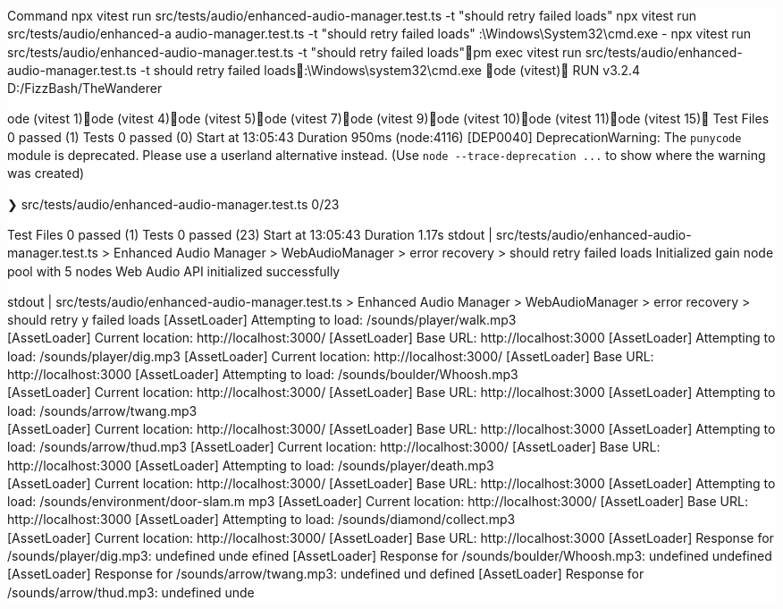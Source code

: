 Command
npx vitest run src/tests/audio/enhanced-audio-manager.test.ts -t "should retry failed loads"
npx vitest run src/tests/audio/enhanced-a
audio-manager.test.ts -t "should retry failed loads"
:\Windows\System32\cmd.exe - npx  vitest run src/tests/audio/enhanced-audio-manager.test.ts -t "should retry failed loads"pm exec vitest run src/tests/audio/enhanced-audio-manager.test.ts -t should retry failed loads:\Windows\system32\cmd.exe ode (vitest)
 RUN  v3.2.4 D:/FizzBash/TheWanderer

ode (vitest 1)ode (vitest 4)ode (vitest 5)ode (vitest 7)ode (vitest 9)ode (vitest 10)ode (vitest 11)ode (vitest 15)
 Test Files 0 passed (1)
      Tests 0 passed (0)
   Start at 13:05:43
   Duration 950ms
(node:4116) [DEP0040] DeprecationWarning: The `punycode` module is deprecated. Please use a userland alternative instead.
(Use `node --trace-deprecation ...` to show where the warning was created)

 ❯ src/tests/audio/enhanced-audio-manager.test.ts 0/23

 Test Files 0 passed (1)
      Tests 0 passed (23)
   Start at 13:05:43
   Duration 1.17s
stdout | src/tests/audio/enhanced-audio-manager.test.ts > Enhanced Audio Manager > WebAudioManager > error recovery > should retry failed loads
Initialized gain node pool with 5 nodes
Web Audio API initialized successfully

stdout | src/tests/audio/enhanced-audio-manager.test.ts > Enhanced Audio Manager > WebAudioManager > error recovery > should retry
y failed loads
[AssetLoader] Attempting to load: /sounds/player/walk.mp3        
[AssetLoader] Current location: http://localhost:3000/
[AssetLoader] Base URL: http://localhost:3000
[AssetLoader] Attempting to load: /sounds/player/dig.mp3
[AssetLoader] Current location: http://localhost:3000/
[AssetLoader] Base URL: http://localhost:3000
[AssetLoader] Attempting to load: /sounds/boulder/Whoosh.mp3     
[AssetLoader] Current location: http://localhost:3000/
[AssetLoader] Base URL: http://localhost:3000
[AssetLoader] Attempting to load: /sounds/arrow/twang.mp3        
[AssetLoader] Current location: http://localhost:3000/
[AssetLoader] Base URL: http://localhost:3000
[AssetLoader] Attempting to load: /sounds/arrow/thud.mp3
[AssetLoader] Current location: http://localhost:3000/
[AssetLoader] Base URL: http://localhost:3000
[AssetLoader] Attempting to load: /sounds/player/death.mp3       
[AssetLoader] Current location: http://localhost:3000/
[AssetLoader] Base URL: http://localhost:3000
[AssetLoader] Attempting to load: /sounds/environment/door-slam.m
mp3
[AssetLoader] Current location: http://localhost:3000/
[AssetLoader] Base URL: http://localhost:3000
[AssetLoader] Attempting to load: /sounds/diamond/collect.mp3    
[AssetLoader] Current location: http://localhost:3000/
[AssetLoader] Base URL: http://localhost:3000
[AssetLoader] Response for /sounds/player/dig.mp3: undefined unde
efined
[AssetLoader] Response for /sounds/boulder/Whoosh.mp3: undefined 
 undefined
[AssetLoader] Response for /sounds/arrow/twang.mp3: undefined und
defined
[AssetLoader] Response for /sounds/arrow/thud.mp3: undefined unde